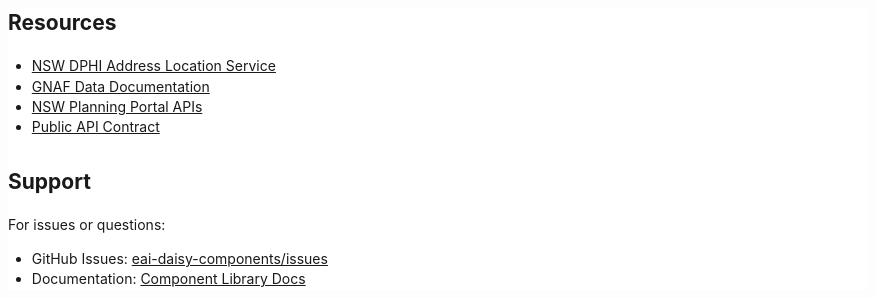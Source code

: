 ## Resources

- [NSW DPHI Address Location Service](http://maps.six.nsw.gov.au/sws/AddressLocation.html)
- [GNAF Data Documentation](https://geoscape.com.au/data/g-naf/)
- [NSW Planning Portal APIs](https://www.planningportal.nsw.gov.au/API)
- [Public API Contract](../../eai-public-api/.specify/specs/001-auth-api-gateway/contracts/dphi-nsw-contract.md)

## Support

For issues or questions:
- GitHub Issues: [eai-daisy-components/issues](https://github.com/enterpriseaigroup/eai-daisy-components/issues)
- Documentation: [Component Library Docs](https://docs.example.com/components/getaddresscard)

